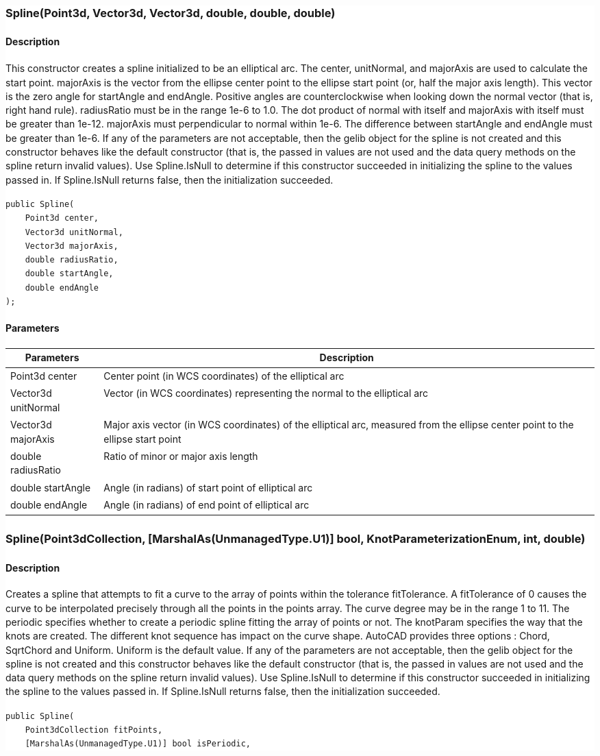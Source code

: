 ### Spline(Point3d, Vector3d, Vector3d, double, double, double)

#### Description
This constructor creates a spline initialized to be an elliptical arc. 
The center, unitNormal, and majorAxis are used to calculate the start point. majorAxis is the vector from the ellipse center point to the ellipse start point (or, half the major axis length). This vector is the zero angle for startAngle and endAngle. Positive angles are counterclockwise when looking down the normal vector (that is, right hand rule). 
radiusRatio must be in the range 1e-6 to 1.0. 
The dot product of normal with itself and majorAxis with itself must be greater than 1e-12. 
majorAxis must perpendicular to normal within 1e-6. 
The difference between startAngle and endAngle must be greater than 1e-6. 
If any of the parameters are not acceptable, then the gelib object for the spline is not created and this constructor behaves like the default constructor (that is, the passed in values are not used and the data query methods on the spline return invalid values). 
Use Spline.IsNull to determine if this constructor succeeded in initializing the spline to the values passed in. If Spline.IsNull returns false, then the initialization succeeded.
```text
public Spline(
    Point3d center, 
    Vector3d unitNormal, 
    Vector3d majorAxis, 
    double radiusRatio, 
    double startAngle, 
    double endAngle
);
```

#### Parameters
| Parameters | Description |
| --- | --- |
| Point3d center | Center point (in WCS coordinates) of the elliptical arc |
| Vector3d unitNormal | Vector (in WCS coordinates) representing the normal to the elliptical arc |
| Vector3d majorAxis | Major axis vector (in WCS coordinates) of the elliptical arc, measured from the ellipse center point to the ellipse start point |
| double radiusRatio | Ratio of minor or major axis length |
| double startAngle | Angle (in radians) of start point of elliptical arc |
| double endAngle | Angle (in radians) of end point of elliptical arc |

### Spline(Point3dCollection, [MarshalAs(UnmanagedType.U1)] bool, KnotParameterizationEnum, int, double)

#### Description
Creates a spline that attempts to fit a curve to the array of points within the tolerance fitTolerance. 
A fitTolerance of 0 causes the curve to be interpolated precisely through all the points in the points array. The curve degree may be in the range 1 to 11. 
The periodic specifies whether to create a periodic spline fitting the array of points or not. 
The knotParam specifies the way that the knots are created. The different knot sequence has impact on the curve shape. AutoCAD provides three options : Chord, SqrtChord and Uniform. Uniform is the default value. If any of the parameters are not acceptable, then the gelib object for the spline is not created and this constructor behaves like the default constructor (that is, the passed in values are not used and the data query methods on the spline return invalid values). 
Use Spline.IsNull to determine if this constructor succeeded in initializing the spline to the values passed in. If Spline.IsNull returns false, then the initialization succeeded. 
```text
public Spline(
    Point3dCollection fitPoints, 
    [MarshalAs(UnmanagedType.U1)] bool isPeriodic, 
```